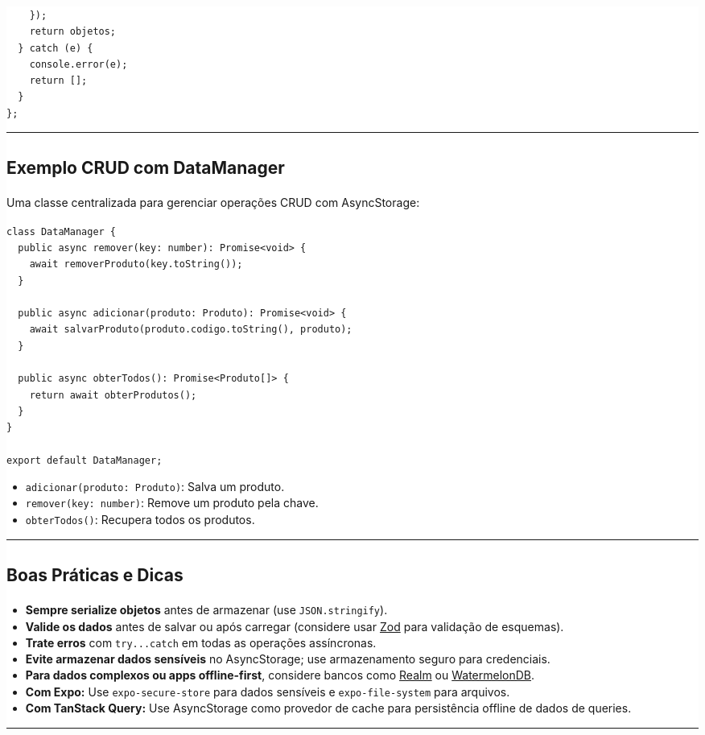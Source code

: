 ```tsx
    });
    return objetos;
  } catch (e) {
    console.error(e);
    return [];
  }
};
```

---

## Exemplo CRUD com DataManager

Uma classe centralizada para gerenciar operações CRUD com AsyncStorage:

```tsx
class DataManager {
  public async remover(key: number): Promise<void> {
    await removerProduto(key.toString());
  }

  public async adicionar(produto: Produto): Promise<void> {
    await salvarProduto(produto.codigo.toString(), produto);
  }

  public async obterTodos(): Promise<Produto[]> {
    return await obterProdutos();
  }
}

export default DataManager;
```

- `adicionar(produto: Produto)`: Salva um produto.
- `remover(key: number)`: Remove um produto pela chave.
- `obterTodos()`: Recupera todos os produtos.

---

## Boas Práticas e Dicas

- **Sempre serialize objetos** antes de armazenar (use `JSON.stringify`).
- **Valide os dados** antes de salvar ou após carregar (considere usar [Zod](https://zod.dev/) para validação de esquemas).
- **Trate erros** com `try...catch` em todas as operações assíncronas.
- **Evite armazenar dados sensíveis** no AsyncStorage; use armazenamento seguro para credenciais.
- **Para dados complexos ou apps offline-first**, considere bancos como [Realm](./Realm%20Database%20-%20Conceitos%20e%20Estrutura.md) ou [WatermelonDB](https://nozbe.github.io/WatermelonDB/).
- **Com Expo:** Use `expo-secure-store` para dados sensíveis e `expo-file-system` para arquivos.
- **Com TanStack Query:** Use AsyncStorage como provedor de cache para persistência offline de dados de queries.

---